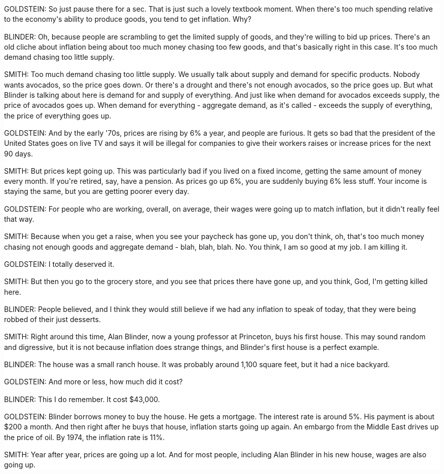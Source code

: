 GOLDSTEIN: So just pause there for a sec. That is just such a lovely textbook moment. When there's too much spending relative to the economy's ability to produce goods, you tend to get inflation. Why?

BLINDER: Oh, because people are scrambling to get the limited supply of goods, and they're willing to bid up prices. There's an old cliche about inflation being about too much money chasing too few goods, and that's basically right in this case. It's too much demand chasing too little supply.

SMITH: Too much demand chasing too little supply. We usually talk about supply and demand for specific products. Nobody wants avocados, so the price goes down. Or there's a drought and there's not enough avocados, so the price goes up. But what Blinder is talking about here is demand for and supply of everything. And just like when demand for avocados exceeds supply, the price of avocados goes up. When demand for everything - aggregate demand, as it's called - exceeds the supply of everything, the price of everything goes up.

GOLDSTEIN: And by the early '70s, prices are rising by 6% a year, and people are furious. It gets so bad that the president of the United States goes on live TV and says it will be illegal for companies to give their workers raises or increase prices for the next 90 days.

SMITH: But prices kept going up. This was particularly bad if you lived on a fixed income, getting the same amount of money every month. If you're retired, say, have a pension. As prices go up 6%, you are suddenly buying 6% less stuff. Your income is staying the same, but you are getting poorer every day.

GOLDSTEIN: For people who are working, overall, on average, their wages were going up to match inflation, but it didn't really feel that way.

SMITH: Because when you get a raise, when you see your paycheck has gone up, you don't think, oh, that's too much money chasing not enough goods and aggregate demand - blah, blah, blah. No. You think, I am so good at my job. I am killing it.

GOLDSTEIN: I totally deserved it.

SMITH: But then you go to the grocery store, and you see that prices there have gone up, and you think, God, I'm getting killed here.

BLINDER: People believed, and I think they would still believe if we had any inflation to speak of today, that they were being robbed of their just desserts.

SMITH: Right around this time, Alan Blinder, now a young professor at Princeton, buys his first house. This may sound random and digressive, but it is not because inflation does strange things, and Blinder's first house is a perfect example.

BLINDER: The house was a small ranch house. It was probably around 1,100 square feet, but it had a nice backyard.

GOLDSTEIN: And more or less, how much did it cost?

BLINDER: This I do remember. It cost $43,000.

GOLDSTEIN: Blinder borrows money to buy the house. He gets a mortgage. The interest rate is around 5%. His payment is about $200 a month. And then right after he buys that house, inflation starts going up again. An embargo from the Middle East drives up the price of oil. By 1974, the inflation rate is 11%.

SMITH: Year after year, prices are going up a lot. And for most people, including Alan Blinder in his new house, wages are also going up.
